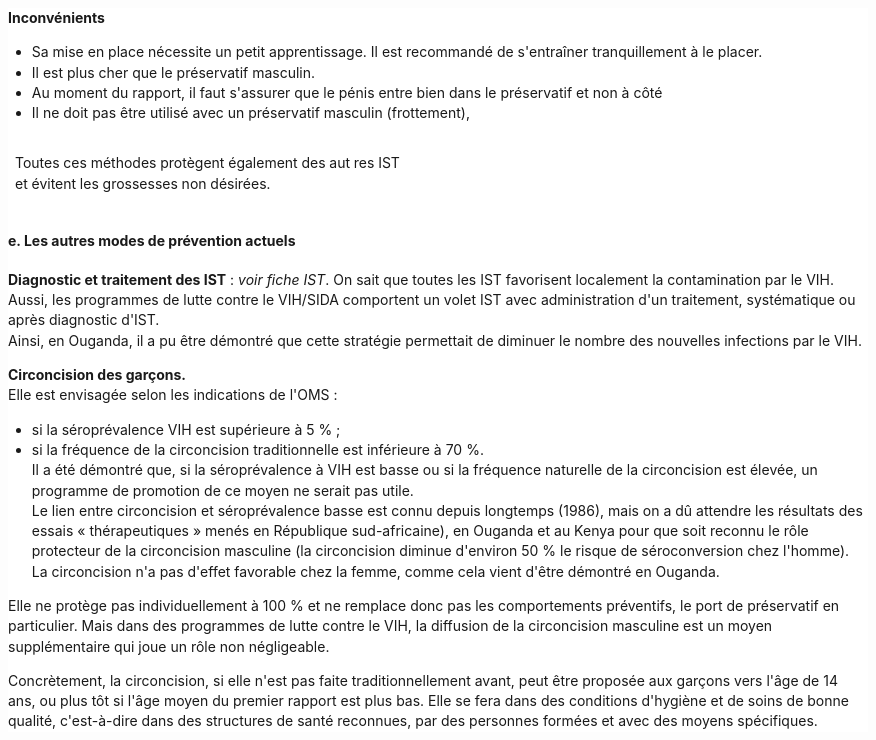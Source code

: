**Inconvénients**

*   Sa mise en place nécessite un petit apprentissage. Il est recommandé de s'entraîner tranquillement à le placer.  
*   Il est plus cher que le préservatif masculin.  
*   Au moment du rapport, il faut s'assurer que le pénis entre bien dans le préservatif et non à côté
*   Il ne doit pas être utilisé avec un préservatif masculin (frottement),

<table>

<thead>

<tr>

<td style="display: none;"> </td>

<td style="display: none;"> </td>

<td>

Toutes ces méthodes protègent également des aut res IST  
et évitent les grossesses non désirées.

</td>

</tr>

</thead>

</table>

#### e. Les autres modes de prévention actuels

**Diagnostic et traitement des IST** : _voir fiche IST_. On sait que toutes les IST favorisent localement la contamination par le VIH. Aussi, les programmes de lutte contre le VIH/SIDA comportent un volet IST avec administration d'un traitement, systématique ou après diagnostic d'IST.  
Ainsi, en Ouganda, il a pu être démontré que cette stratégie permettait de diminuer le nombre des nouvelles infections par le VIH.

**Circoncision des garçons.**  
Elle est envisagée selon les indications de l'OMS :

*   si la séroprévalence VIH est supérieure à 5 % ;
*   si la fréquence de la circoncision traditionnelle est inférieure à 70 %.  
    Il a été démontré que, si la séroprévalence à VIH est basse ou si la fréquence naturelle de la circoncision est élevée, un programme de promotion de ce moyen ne serait pas utile.  
    Le lien entre circoncision et séroprévalence basse est connu depuis longtemps (1986), mais on a dû attendre les résultats des essais « thérapeutiques » menés en République sud-africaine), en Ouganda et au Kenya pour que soit reconnu le rôle protecteur de la circoncision masculine (la circoncision diminue d'environ 50 % le risque de séroconversion chez l'homme). La circoncision n'a pas d'effet favorable chez la femme, comme cela vient d'être démontré en Ouganda.

Elle ne protège pas individuellement à 100 % et ne remplace donc pas les comportements préventifs, le port de préservatif en particulier. Mais dans des programmes de lutte contre le VIH, la diffusion de la circoncision masculine est un moyen supplémentaire qui joue un rôle non négligeable.

Concrètement, la circoncision, si elle n'est pas faite traditionnellement avant, peut être proposée aux garçons vers l'âge de 14 ans, ou plus tôt si l'âge moyen du premier rapport est plus bas. Elle se fera dans des conditions d'hygiène et de soins de bonne qualité, c'est-à-dire dans des structures de santé reconnues, par des personnes formées et avec des moyens spécifiques.
